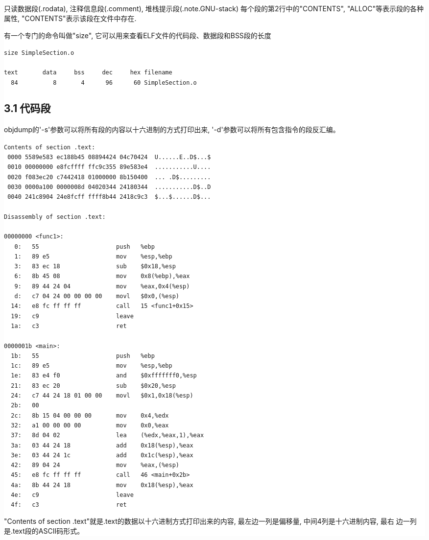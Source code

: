 只读数据段(.rodata), 注释信息段(.comment), 堆栈提示段(.note.GNU-stack)
每个段的第2行中的"CONTENTS", "ALLOC"等表示段的各种属性, "CONTENTS"表示该段在文件中存在.

有一个专门的命令叫做"size", 它可以用来查看ELF文件的代码段、数据段和BSS段的长度

```
size SimpleSection.o

text       data     bss     dec     hex filename
  84          8       4      96      60 SimpleSection.o
```

## 3.1 代码段

objdump的'-s'参数可以将所有段的内容以十六进制的方式打印出来, '-d'参数可以将所有包含指令的段反汇编。

```
Contents of section .text:
 0000 5589e583 ec188b45 08894424 04c70424  U......E..D$...$
 0010 00000000 e8fcffff ffc9c355 89e583e4  ...........U....
 0020 f083ec20 c7442418 01000000 8b150400  ... .D$.........
 0030 0000a100 0000008d 04020344 24180344  ...........D$..D
 0040 241c8904 24e8fcff ffff8b44 2418c9c3  $...$......D$...

Disassembly of section .text:

00000000 <func1>:
   0:   55                      push   %ebp
   1:   89 e5                   mov    %esp,%ebp
   3:   83 ec 18                sub    $0x18,%esp
   6:   8b 45 08                mov    0x8(%ebp),%eax
   9:   89 44 24 04             mov    %eax,0x4(%esp)
   d:   c7 04 24 00 00 00 00    movl   $0x0,(%esp)
  14:   e8 fc ff ff ff          call   15 <func1+0x15>
  19:   c9                      leave  
  1a:   c3                      ret    

0000001b <main>:
  1b:   55                      push   %ebp
  1c:   89 e5                   mov    %esp,%ebp
  1e:   83 e4 f0                and    $0xfffffff0,%esp
  21:   83 ec 20                sub    $0x20,%esp
  24:   c7 44 24 18 01 00 00    movl   $0x1,0x18(%esp)
  2b:   00 
  2c:   8b 15 04 00 00 00       mov    0x4,%edx
  32:   a1 00 00 00 00          mov    0x0,%eax
  37:   8d 04 02                lea    (%edx,%eax,1),%eax
  3a:   03 44 24 18             add    0x18(%esp),%eax
  3e:   03 44 24 1c             add    0x1c(%esp),%eax
  42:   89 04 24                mov    %eax,(%esp)
  45:   e8 fc ff ff ff          call   46 <main+0x2b>
  4a:   8b 44 24 18             mov    0x18(%esp),%eax
  4e:   c9                      leave  
  4f:   c3                      ret    
```
"Contents of section .text"就是.text的数据以十六进制方式打印出来的内容, 最左边一列是偏移量, 中间4列是十六进制内容, 最右
边一列是.text段的ASCII码形式。
